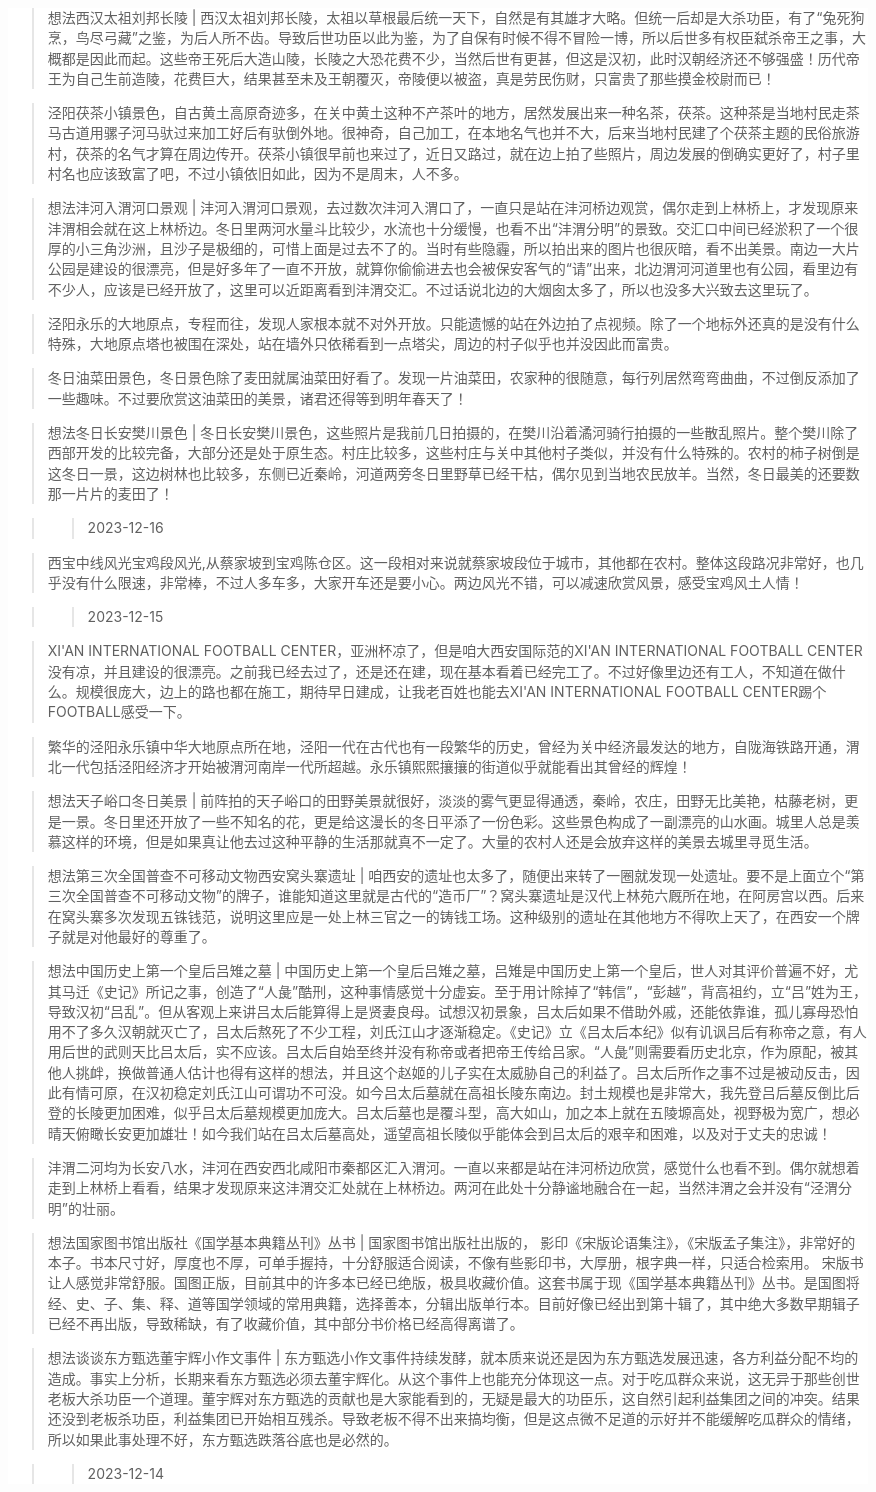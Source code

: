 > 想法西汉太祖刘邦长陵 | 西汉太祖刘邦长陵，太祖以草根最后统一天下，自然是有其雄才大略。但统一后却是大杀功臣，有了“兔死狗烹，鸟尽弓藏”之鉴，为后人所不齿。导致后世功臣以此为鉴，为了自保有时候不得不冒险一博，所以后世多有权臣弑杀帝王之事，大概都是因此而起。这些帝王死后大造山陵，长陵之大恐花费不少，当然后世有更甚，但这是汉初，此时汉朝经济还不够强盛！历代帝王为自己生前造陵，花费巨大，结果甚至未及王朝覆灭，帝陵便以被盗，真是劳民伤财，只富贵了那些摸金校尉而已！

> 泾阳茯茶小镇景色，自古黄土高原奇迹多，在关中黄土这种不产茶叶的地方，居然发展出来一种名茶，茯茶。这种茶是当地村民走茶马古道用骡子河马驮过来加工好后有驮倒外地。很神奇，自己加工，在本地名气也并不大，后来当地村民建了个茯茶主题的民俗旅游村，茯茶的名气才算在周边传开。茯茶小镇很早前也来过了，近日又路过，就在边上拍了些照片，周边发展的倒确实更好了，村子里村名也应该致富了吧，不过小镇依旧如此，因为不是周末，人不多。

> 想法沣河入渭河口景观 | 沣河入渭河口景观，去过数次沣河入渭口了，一直只是站在沣河桥边观赏，偶尔走到上林桥上，才发现原来沣渭相会就在这上林桥边。冬日里两河水量斗比较少，水流也十分缓慢，也看不出“沣渭分明”的景致。交汇口中间已经淤积了一个很厚的小三角沙洲，且沙子是极细的，可惜上面是过去不了的。当时有些隐霾，所以拍出来的图片也很灰暗，看不出美景。南边一大片公园是建设的很漂亮，但是好多年了一直不开放，就算你偷偷进去也会被保安客气的“请”出来，北边渭河河道里也有公园，看里边有不少人，应该是已经开放了，这里可以近距离看到沣渭交汇。不过话说北边的大烟囱太多了，所以也没多大兴致去这里玩了。 

> 泾阳永乐的大地原点，专程而往，发现人家根本就不对外开放。只能遗憾的站在外边拍了点视频。除了一个地标外还真的是没有什么特殊，大地原点塔也被围在深处，站在墙外只依稀看到一点塔尖，周边的村子似乎也并没因此而富贵。

> 冬日油菜田景色，冬日景色除了麦田就属油菜田好看了。发现一片油菜田，农家种的很随意，每行列居然弯弯曲曲，不过倒反添加了一些趣味。不过要欣赏这油菜田的美景，诸君还得等到明年春天了！

> 想法冬日长安樊川景色 | 冬日长安樊川景色，这些照片是我前几日拍摄的，在樊川沿着潏河骑行拍摄的一些散乱照片。整个樊川除了西部开发的比较完备，大部分还是处于原生态。村庄比较多，这些村庄与关中其他村子类似，并没有什么特殊的。农村的柿子树倒是这冬日一景，这边树林也比较多，东侧已近秦岭，河道两旁冬日里野草已经干枯，偶尔见到当地农民放羊。当然，冬日最美的还要数那一片片的麦田了！ 

> > 2023-12-16

> 西宝中线风光宝鸡段风光,从蔡家坡到宝鸡陈仓区。这一段相对来说就蔡家坡段位于城市，其他都在农村。整体这段路况非常好，也几乎没有什么限速，非常棒，不过人多车多，大家开车还是要小心。两边风光不错，可以减速欣赏风景，感受宝鸡风土人情！

> > 2023-12-15

> XI'AN INTERNATIONAL FOOTBALL CENTER，亚洲杯凉了，但是咱大西安国际范的XI'AN INTERNATIONAL FOOTBALL CENTER没有凉，并且建设的很漂亮。之前我已经去过了，还是还在建，现在基本看着已经完工了。不过好像里边还有工人，不知道在做什么。规模很庞大，边上的路也都在施工，期待早日建成，让我老百姓也能去XI'AN INTERNATIONAL FOOTBALL CENTER踢个 FOOTBALL感受一下。

> 繁华的泾阳永乐镇中华大地原点所在地，泾阳一代在古代也有一段繁华的历史，曾经为关中经济最发达的地方，自陇海铁路开通，渭北一代包括泾阳经济才开始被渭河南岸一代所超越。永乐镇熙熙攘攘的街道似乎就能看出其曾经的辉煌！

> 想法天子峪口冬日美景 | 前阵拍的天子峪口的田野美景就很好，淡淡的雾气更显得通透，秦岭，农庄，田野无比美艳，枯藤老树，更是一景。冬日里还开放了一些不知名的花，更是给这漫长的冬日平添了一份色彩。这些景色构成了一副漂亮的山水画。城里人总是羡慕这样的环境，但是如果真让他去过这种平静的生活那就真不一定了。大量的农村人还是会放弃这样的美景去城里寻觅生活。 

> 想法第三次全国普查不可移动文物西安窝头寨遗址 | 咱西安的遗址也太多了，随便出来转了一圈就发现一处遗址。要不是上面立个“第三次全国普查不可移动文物”的牌子，谁能知道这里就是古代的“造币厂”？窝头寨遗址是汉代上林苑六厩所在地，在阿房宫以西。后来在窝头寨多次发现五铢钱范，说明这里应是一处上林三官之一的铸钱工场。这种级别的遗址在其他地方不得吹上天了，在西安一个牌子就是对他最好的尊重了。 

> 想法中国历史上第一个皇后吕雉之墓 | 中国历史上第一个皇后吕雉之墓，吕雉是中国历史上第一个皇后，世人对其评价普遍不好，尤其马迁《史记》所记之事，创造了“人彘”酷刑，这种事情感觉十分虚妄。至于用计除掉了“韩信”，“彭越”，背高祖约，立“吕”姓为王，导致汉初“吕乱”。但从客观上来讲吕太后能算得上是贤妻良母。试想汉初景象，吕太后如果不借助外戚，还能依靠谁，孤儿寡母恐怕用不了多久汉朝就灭亡了，吕太后熬死了不少工程，刘氏江山才逐渐稳定。《史记》立《吕太后本纪》似有讥讽吕后有称帝之意，有人用后世的武则天比吕太后，实不应该。吕太后自始至终并没有称帝或者把帝王传给吕家。“人彘”则需要看历史北京，作为原配，被其他人挑衅，换做普通人估计也得有这样的想法，并且这个赵姬的儿子实在太威胁自己的利益了。吕太后所作之事不过是被动反击，因此有情可原，在汉初稳定刘氏江山可谓功不可没。如今吕太后墓就在高祖长陵东南边。封土规模也是非常大，我先登吕后墓反倒比后登的长陵更加困难，似乎吕太后墓规模更加庞大。吕太后墓也是覆斗型，高大如山，加之本上就在五陵塬高处，视野极为宽广，想必晴天俯瞰长安更加雄壮！如今我们站在吕太后墓高处，遥望高祖长陵似乎能体会到吕太后的艰辛和困难，以及对于丈夫的忠诚！ 

> 沣渭二河均为长安八水，沣河在西安西北咸阳市秦都区汇入渭河。一直以来都是站在沣河桥边欣赏，感觉什么也看不到。偶尔就想着走到上林桥上看看，结果才发现原来这沣渭交汇处就在上林桥边。两河在此处十分静谧地融合在一起，当然沣渭之会并没有“泾渭分明”的壮丽。

> 想法国家图书馆出版社《国学基本典籍丛刊》丛书 | 国家图书馆出版社出版的， 影印《宋版论语集注》，《宋版孟子集注》，非常好的本子。书本尺寸好，厚度也不厚，可单手握持，十分舒服适合阅读，不像有些影印书，大厚册，根字典一样，只适合检索用。 宋版书让人感觉非常舒服。国图正版，目前其中的许多本已经已绝版，极具收藏价值。这套书属于现《国学基本典籍丛刊》丛书。是国图将经、史、子、集、释、道等国学领域的常用典籍，选择善本，分辑出版单行本。目前好像已经出到第十辑了，其中绝大多数早期辑子已经不再出版，导致稀缺，有了收藏价值，其中部分书价格已经高得离谱了。

> 想法谈谈东方甄选董宇辉小作文事件 | 东方甄选小作文事件持续发酵，就本质来说还是因为东方甄选发展迅速，各方利益分配不均的造成。事实上分析，长期来看东方甄选必须去董宇辉化。从这个事件上也能充分体现这一点。对于吃瓜群众来说，这无异于那些创世老板大杀功臣一个道理。董宇辉对东方甄选的贡献也是大家能看到的，无疑是最大的功臣乐，这自然引起利益集团之间的冲突。结果还没到老板杀功臣，利益集团已开始相互残杀。导致老板不得不出来搞均衡，但是这点微不足道的示好并不能缓解吃瓜群众的情绪，所以如果此事处理不好，东方甄选跌落谷底也是必然的。 

> > 2023-12-14
